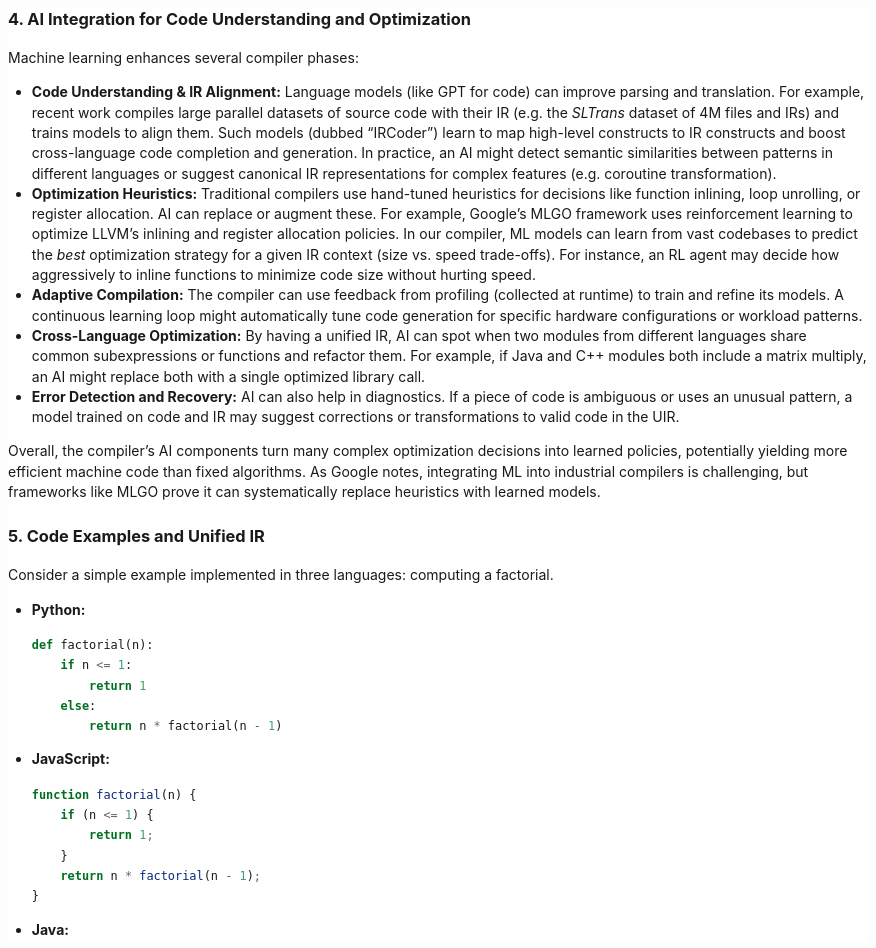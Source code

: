### 4. AI Integration for Code Understanding and Optimization

Machine learning enhances several compiler phases:

* **Code Understanding & IR Alignment:** Language models (like GPT for code) can improve parsing and translation. For example, recent work compiles large parallel datasets of source code with their IR (e.g. the _SLTrans_ dataset of 4M files and IRs) and trains models to align them. Such models (dubbed “IRCoder”) learn to map high-level constructs to IR constructs and boost cross-language code completion and generation. In practice, an AI might detect semantic similarities between patterns in different languages or suggest canonical IR representations for complex features (e.g. coroutine transformation).
* **Optimization Heuristics:** Traditional compilers use hand-tuned heuristics for decisions like function inlining, loop unrolling, or register allocation. AI can replace or augment these. For example, Google’s MLGO framework uses reinforcement learning to optimize LLVM’s inlining and register allocation policies. In our compiler, ML models can learn from vast codebases to predict the _best_ optimization strategy for a given IR context (size vs. speed trade-offs). For instance, an RL agent may decide how aggressively to inline functions to minimize code size without hurting speed.
* **Adaptive Compilation:** The compiler can use feedback from profiling (collected at runtime) to train and refine its models. A continuous learning loop might automatically tune code generation for specific hardware configurations or workload patterns.
* **Cross-Language Optimization:** By having a unified IR, AI can spot when two modules from different languages share common subexpressions or functions and refactor them. For example, if Java and C++ modules both include a matrix multiply, an AI might replace both with a single optimized library call.
* **Error Detection and Recovery:** AI can also help in diagnostics. If a piece of code is ambiguous or uses an unusual pattern, a model trained on code and IR may suggest corrections or transformations to valid code in the UIR.

Overall, the compiler’s AI components turn many complex optimization decisions into learned policies, potentially yielding more efficient machine code than fixed algorithms. As Google notes, integrating ML into industrial compilers is challenging, but frameworks like MLGO prove it can systematically replace heuristics with learned models.

### 5. Code Examples and Unified IR

Consider a simple example implemented in three languages: computing a factorial.

*   **Python:**

    ```python
    def factorial(n):
        if n <= 1:
            return 1
        else:
            return n * factorial(n - 1)
    ```
*   **JavaScript:**

    ```javascript
    function factorial(n) {
        if (n <= 1) {
            return 1;
        }
        return n * factorial(n - 1);
    }
    ```
*   **Java:**
